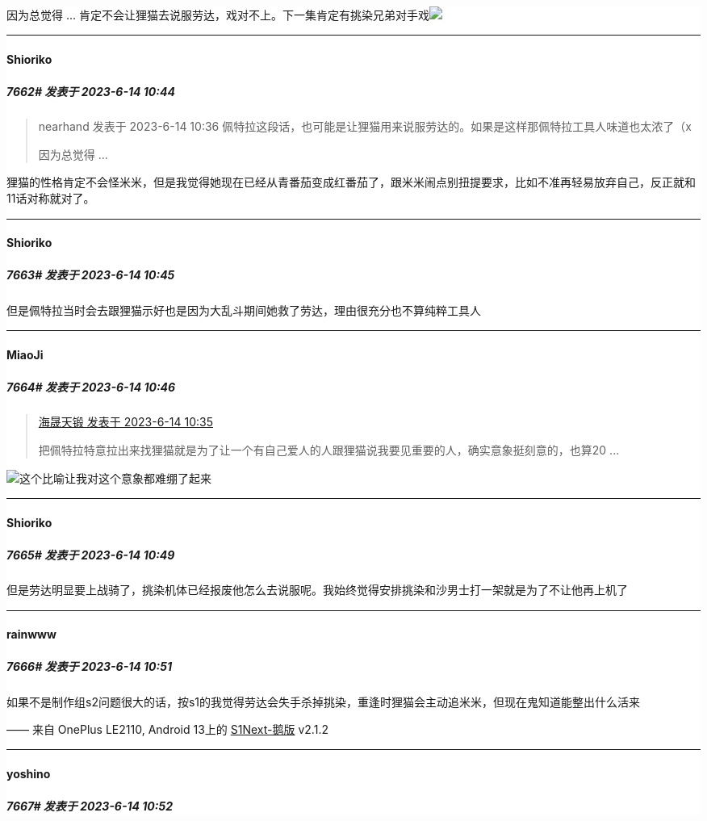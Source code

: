 因为总觉得 ...</blockquote>
肯定不会让狸猫去说服劳达，戏对不上。下一集肯定有挑染兄弟对手戏<img src="https://static.saraba1st.com/image/smiley/face2017/002.png" referrerpolicy="no-referrer">


*****

####  Shioriko  
##### 7662#       发表于 2023-6-14 10:44

<blockquote>nearhand 发表于 2023-6-14 10:36
佩特拉这段话，也可能是让狸猫用来说服劳达的。如果是这样那佩特拉工具人味道也太浓了（x  

因为总觉得 ...</blockquote>
狸猫的性格肯定不会怪米米，但是我觉得她现在已经从青番茄变成红番茄了，跟米米闹点别扭提要求，比如不准再轻易放弃自己，反正就和11话对称就对了。

*****

####  Shioriko  
##### 7663#       发表于 2023-6-14 10:45

但是佩特拉当时会去跟狸猫示好也是因为大乱斗期间她救了劳达，理由很充分也不算纯粹工具人

*****

####  MiaoJi  
##### 7664#       发表于 2023-6-14 10:46

<blockquote><a href="httphttps://bbs.saraba1st.com/2b/forum.php?mod=redirect&amp;goto=findpost&amp;pid=61278455&amp;ptid=2138751" target="_blank">海晟天锻 发表于 2023-6-14 10:35</a>

把佩特拉特意拉出来找狸猫就是为了让一个有自己爱人的人跟狸猫说我要见重要的人，确实意象挺刻意的，也算20 ...</blockquote>
<img src="https://static.saraba1st.com/image/smiley/face2017/068.png" referrerpolicy="no-referrer">这个比喻让我对这个意象都难绷了起来

*****

####  Shioriko  
##### 7665#       发表于 2023-6-14 10:49

但是劳达明显要上战骑了，挑染机体已经报废他怎么去说服呢。我始终觉得安排挑染和沙男士打一架就是为了不让他再上机了

*****

####  rainwww  
##### 7666#       发表于 2023-6-14 10:51

如果不是制作组s2问题很大的话，按s1的我觉得劳达会失手杀掉挑染，重逢时狸猫会主动追米米，但现在鬼知道能整出什么活来

—— 来自 OnePlus LE2110, Android 13上的 [S1Next-鹅版](https://github.com/ykrank/S1-Next/releases) v2.1.2

*****

####  yoshino  
##### 7667#       发表于 2023-6-14 10:52
